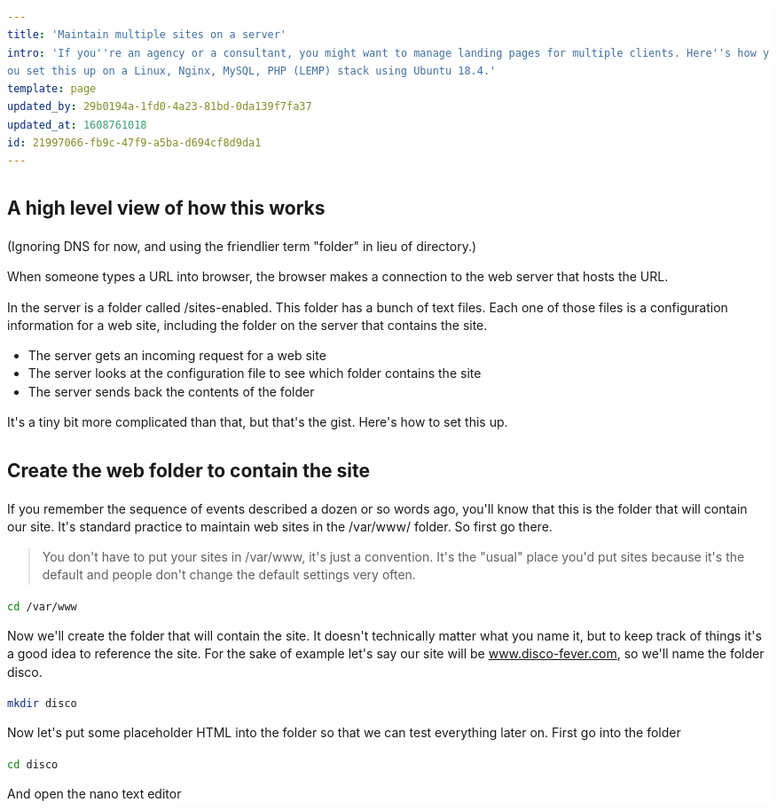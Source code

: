 ```yaml
---
title: 'Maintain multiple sites on a server'
intro: 'If you''re an agency or a consultant, you might want to manage landing pages for multiple clients. Here''s how you set this up on a Linux, Nginx, MySQL, PHP (LEMP) stack using Ubuntu 18.4.'
template: page
updated_by: 29b0194a-1fd0-4a23-81bd-0da139f7fa37
updated_at: 1608761018
id: 21997066-fb9c-47f9-a5ba-d694cf8d9da1
---
```

## A high level view of how this works
(Ignoring DNS for now, and using the friendlier term "folder" in lieu of directory.)

When someone types a URL into browser, the browser makes a connection to the web server that hosts the URL. 

In the server is a folder called /sites-enabled. This folder has a bunch of text files. Each one of those files is a configuration information for a web site, including the folder on the server that contains the site. 

* The server gets an incoming request for a web site
* The server looks at the configuration file to see which folder contains the site
* The server sends back the contents of the folder

It's a tiny bit more complicated than that, but that's the gist.  Here's how to set this up.

## Create the web folder to contain the site

If you remember the sequence of events described a dozen or so words ago, you'll know that this is the folder that will contain our site. It's standard practice to maintain web sites in the /var/www/ folder. So first go there.

>You don't have to put your sites in /var/www, it's just a convention. It's the "usual" place you'd put sites because it's the default and people don't change the default settings very often.

```bash
cd /var/www
```

Now we'll create the folder that will contain the site. It doesn't technically matter what you name it, but to keep track of things it's a good idea to reference the site.  For the sake of example let's say our site will be www.disco-fever.com, so we'll name the folder disco.

```bash
mkdir disco
```
Now let's put some placeholder HTML into the folder so that we can test everything later on. First go into the folder

```bash
cd disco
```
And open the nano text editor
